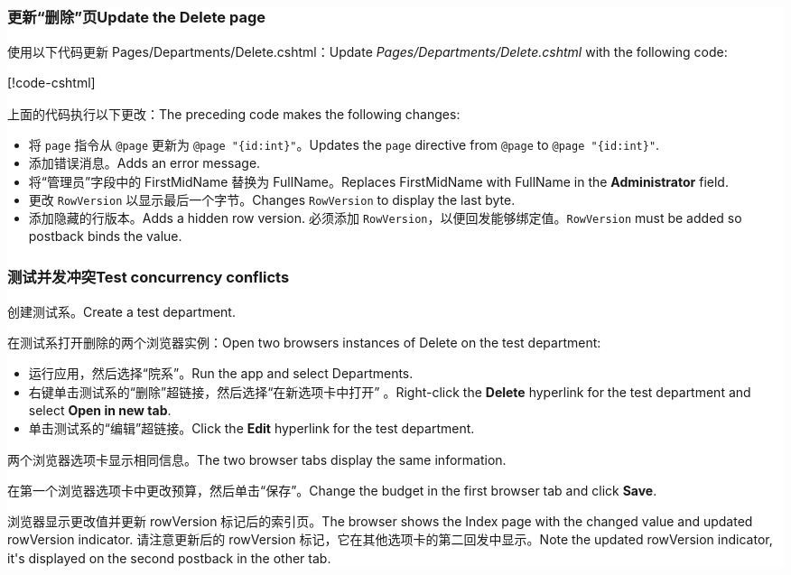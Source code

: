 ### <a name="update-the-delete-page"></a><span data-ttu-id="1d6a3-295">更新“删除”页</span><span class="sxs-lookup"><span data-stu-id="1d6a3-295">Update the Delete page</span></span>

<span data-ttu-id="1d6a3-296">使用以下代码更新 Pages/Departments/Delete.cshtml：</span><span class="sxs-lookup"><span data-stu-id="1d6a3-296">Update *Pages/Departments/Delete.cshtml* with the following code:</span></span>

[!code-cshtml[](intro/samples/cu30/Pages/Departments/Delete.cshtml?highlight=1,10,39,42,51)]

<span data-ttu-id="1d6a3-297">上面的代码执行以下更改：</span><span class="sxs-lookup"><span data-stu-id="1d6a3-297">The preceding code makes the following changes:</span></span>

* <span data-ttu-id="1d6a3-298">将 `page` 指令从 `@page` 更新为 `@page "{id:int}"`。</span><span class="sxs-lookup"><span data-stu-id="1d6a3-298">Updates the `page` directive from `@page` to `@page "{id:int}"`.</span></span>
* <span data-ttu-id="1d6a3-299">添加错误消息。</span><span class="sxs-lookup"><span data-stu-id="1d6a3-299">Adds an error message.</span></span>
* <span data-ttu-id="1d6a3-300">将“管理员”字段中的 FirstMidName 替换为 FullName。</span><span class="sxs-lookup"><span data-stu-id="1d6a3-300">Replaces FirstMidName with FullName in the **Administrator** field.</span></span>
* <span data-ttu-id="1d6a3-301">更改 `RowVersion` 以显示最后一个字节。</span><span class="sxs-lookup"><span data-stu-id="1d6a3-301">Changes `RowVersion` to display the last byte.</span></span>
* <span data-ttu-id="1d6a3-302">添加隐藏的行版本。</span><span class="sxs-lookup"><span data-stu-id="1d6a3-302">Adds a hidden row version.</span></span> <span data-ttu-id="1d6a3-303">必须添加 `RowVersion`，以便回发能够绑定值。</span><span class="sxs-lookup"><span data-stu-id="1d6a3-303">`RowVersion` must be added so postback binds the value.</span></span>

### <a name="test-concurrency-conflicts"></a><span data-ttu-id="1d6a3-304">测试并发冲突</span><span class="sxs-lookup"><span data-stu-id="1d6a3-304">Test concurrency conflicts</span></span>

<span data-ttu-id="1d6a3-305">创建测试系。</span><span class="sxs-lookup"><span data-stu-id="1d6a3-305">Create a test department.</span></span>

<span data-ttu-id="1d6a3-306">在测试系打开删除的两个浏览器实例：</span><span class="sxs-lookup"><span data-stu-id="1d6a3-306">Open two browsers instances of Delete on the test department:</span></span>

* <span data-ttu-id="1d6a3-307">运行应用，然后选择“院系”。</span><span class="sxs-lookup"><span data-stu-id="1d6a3-307">Run the app and select Departments.</span></span>
* <span data-ttu-id="1d6a3-308">右键单击测试系的“删除”超链接，然后选择“在新选项卡中打开” 。</span><span class="sxs-lookup"><span data-stu-id="1d6a3-308">Right-click the **Delete** hyperlink for the test department and select **Open in new tab**.</span></span>
* <span data-ttu-id="1d6a3-309">单击测试系的“编辑”超链接。</span><span class="sxs-lookup"><span data-stu-id="1d6a3-309">Click the **Edit** hyperlink for the test department.</span></span>

<span data-ttu-id="1d6a3-310">两个浏览器选项卡显示相同信息。</span><span class="sxs-lookup"><span data-stu-id="1d6a3-310">The two browser tabs display the same information.</span></span>

<span data-ttu-id="1d6a3-311">在第一个浏览器选项卡中更改预算，然后单击“保存”。</span><span class="sxs-lookup"><span data-stu-id="1d6a3-311">Change the budget in the first browser tab and click **Save**.</span></span>

<span data-ttu-id="1d6a3-312">浏览器显示更改值并更新 rowVersion 标记后的索引页。</span><span class="sxs-lookup"><span data-stu-id="1d6a3-312">The browser shows the Index page with the changed value and updated rowVersion indicator.</span></span> <span data-ttu-id="1d6a3-313">请注意更新后的 rowVersion 标记，它在其他选项卡的第二回发中显示。</span><span class="sxs-lookup"><span data-stu-id="1d6a3-313">Note the updated rowVersion indicator, it's displayed on the second postback in the other tab.</span></span>
